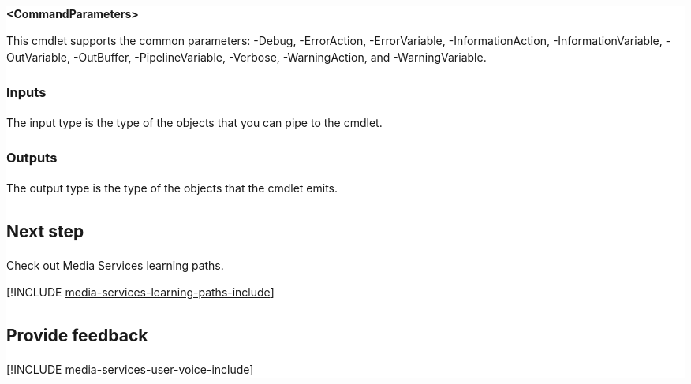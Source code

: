 **&lt;CommandParameters&gt;**

This cmdlet supports the common parameters: -Debug, -ErrorAction, -ErrorVariable, -InformationAction, -InformationVariable, -OutVariable, -OutBuffer, -PipelineVariable, -Verbose, -WarningAction, and -WarningVariable.

### Inputs
The input type is the type of the objects that you can pipe to the cmdlet.

### Outputs
The output type is the type of the objects that the cmdlet emits.

## Next step
Check out Media Services learning paths.

[!INCLUDE [media-services-learning-paths-include](../../includes/media-services-learning-paths-include.md)]

## Provide feedback
[!INCLUDE [media-services-user-voice-include](../../includes/media-services-user-voice-include.md)]

